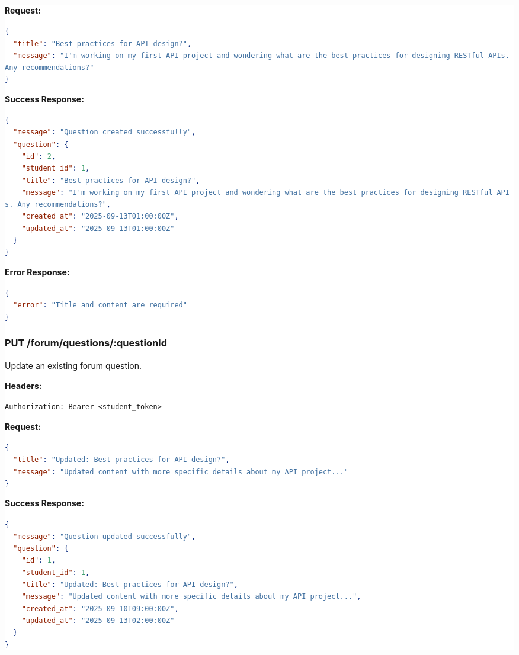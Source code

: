 **Request:**
```json
{
  "title": "Best practices for API design?",
  "message": "I'm working on my first API project and wondering what are the best practices for designing RESTful APIs. Any recommendations?"
}
```

**Success Response:**
```json
{
  "message": "Question created successfully",
  "question": {
    "id": 2,
    "student_id": 1,
    "title": "Best practices for API design?",
    "message": "I'm working on my first API project and wondering what are the best practices for designing RESTful APIs. Any recommendations?",
    "created_at": "2025-09-13T01:00:00Z",
    "updated_at": "2025-09-13T01:00:00Z"
  }
}
```

**Error Response:**
```json
{
  "error": "Title and content are required"
}
```

### PUT /forum/questions/:questionId
Update an existing forum question.

**Headers:**
```
Authorization: Bearer <student_token>
```

**Request:**
```json
{
  "title": "Updated: Best practices for API design?",
  "message": "Updated content with more specific details about my API project..."
}
```

**Success Response:**
```json
{
  "message": "Question updated successfully",
  "question": {
    "id": 1,
    "student_id": 1,
    "title": "Updated: Best practices for API design?",
    "message": "Updated content with more specific details about my API project...",
    "created_at": "2025-09-10T09:00:00Z",
    "updated_at": "2025-09-13T02:00:00Z"
  }
}
```
